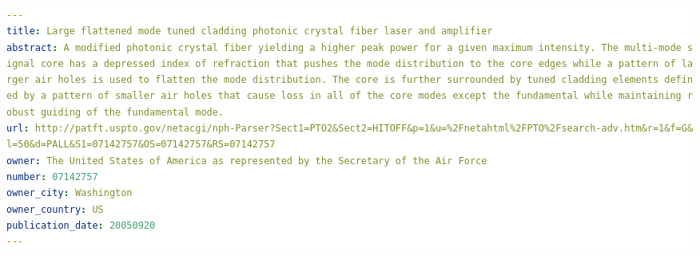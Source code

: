 ```yaml
---
title: Large flattened mode tuned cladding photonic crystal fiber laser and amplifier
abstract: A modified photonic crystal fiber yielding a higher peak power for a given maximum intensity. The multi-mode signal core has a depressed index of refraction that pushes the mode distribution to the core edges while a pattern of larger air holes is used to flatten the mode distribution. The core is further surrounded by tuned cladding elements defined by a pattern of smaller air holes that cause loss in all of the core modes except the fundamental while maintaining robust guiding of the fundamental mode.
url: http://patft.uspto.gov/netacgi/nph-Parser?Sect1=PTO2&Sect2=HITOFF&p=1&u=%2Fnetahtml%2FPTO%2Fsearch-adv.htm&r=1&f=G&l=50&d=PALL&S1=07142757&OS=07142757&RS=07142757
owner: The United States of America as represented by the Secretary of the Air Force
number: 07142757
owner_city: Washington
owner_country: US
publication_date: 20050920
---
```

